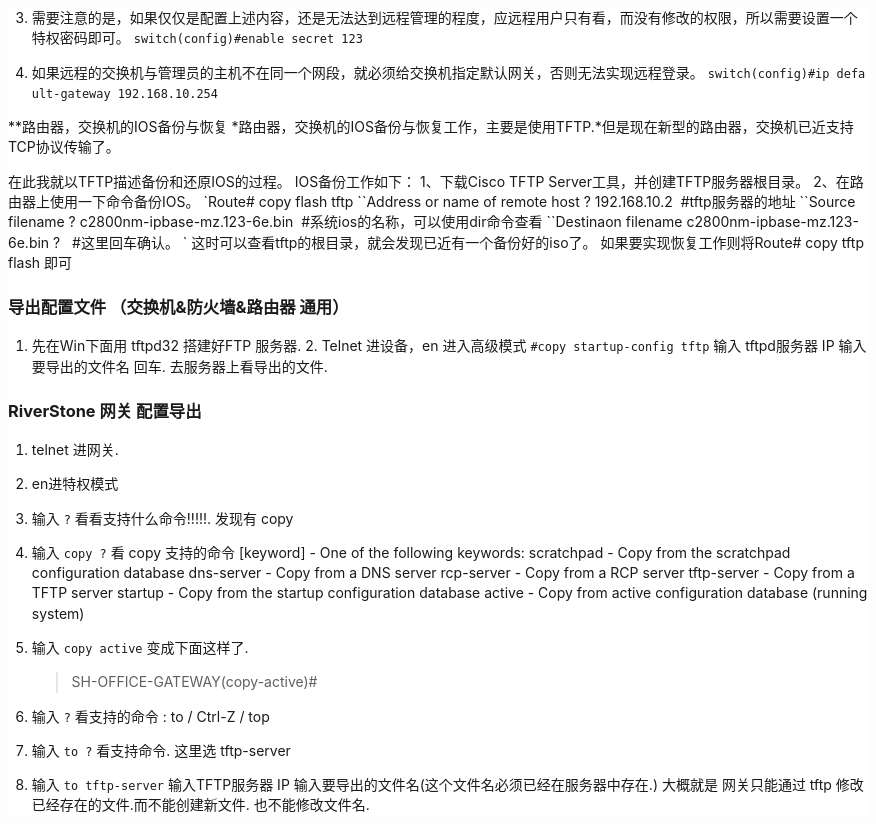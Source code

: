3. 需要注意的是，如果仅仅是配置上述内容，还是无法达到远程管理的程度，应远程用户只有看，而没有修改的权限，所以需要设置一个特权密码即可。
	`switch(config)#enable secret 123`

4. 如果远程的交换机与管理员的主机不在同一个网段，就必须给交换机指定默认网关，否则无法实现远程登录。
	`switch(config)#ip default-gateway 192.168.10.254`

\*\*路由器，交换机的IOS备份与恢复
*路由器，交换机的IOS备份与恢复工作，主要是使用TFTP.*但是现在新型的路由器，交换机已近支持TCP协议传输了。

在此我就以TFTP描述备份和还原IOS的过程。
IOS备份工作如下：
1、下载Cisco TFTP Server工具，并创建TFTP服务器根目录。
2、在路由器上使用一下命令备份IOS。
\`Route# copy flash tftp
\`\`Address or name of remote host ? 192.168.10.2  #tftp服务器的地址
\`\`Source filename ? c2800nm-ipbase-mz.123-6e.bin  #系统ios的名称，可以使用dir命令查看
\`\`Destinaon filename c2800nm-ipbase-mz.123-6e.bin ?   #这里回车确认。
\`
这时可以查看tftp的根目录，就会发现已近有一个备份好的iso了。
如果要实现恢复工作则将Route# copy tftp flash 即可


### 导出配置文件 （交换机&防火墙&路由器 通用）
1. 先在Win下面用 tftpd32 搭建好FTP 服务器.
	2. Telnet 进设备，en 进入高级模式
	`#copy startup-config tftp`
	 输入 tftpd服务器 IP
	输入要导出的文件名
	回车. 
	去服务器上看导出的文件.



### **RiverStone 网关 配置导出**
1. telnet 进网关. 
2. en进特权模式

3. 输入 `?` 
	看看支持什么命令!!!!!.  发现有 copy

4. 输入 `copy ?`
	看 copy 支持的命令
	[keyword]              - One of the following keywords:
	 scratchpad          - Copy from the scratchpad configuration database
	 dns-server          - Copy from a DNS server
	 rcp-server          - Copy from a RCP server
	 tftp-server         - Copy from a TFTP server
	 startup             - Copy from the startup configuration database
	 active              - Copy from active configuration database (running
	   system)

5. 输入 `copy active` 变成下面这样了.
	> SH-OFFICE-GATEWAY(copy-active)\#
6. 输入 `?`       看支持的命令 :   to / Ctrl-Z / top
7. 输入 `to ?`     看支持命令. 这里选 tftp-server
8. 输入 `to tftp-server`
	输入TFTP服务器 IP 
	输入要导出的文件名(这个文件名必须已经在服务器中存在.)
	大概就是 网关只能通过 tftp 修改已经存在的文件.而不能创建新文件. 也不能修改文件名.
